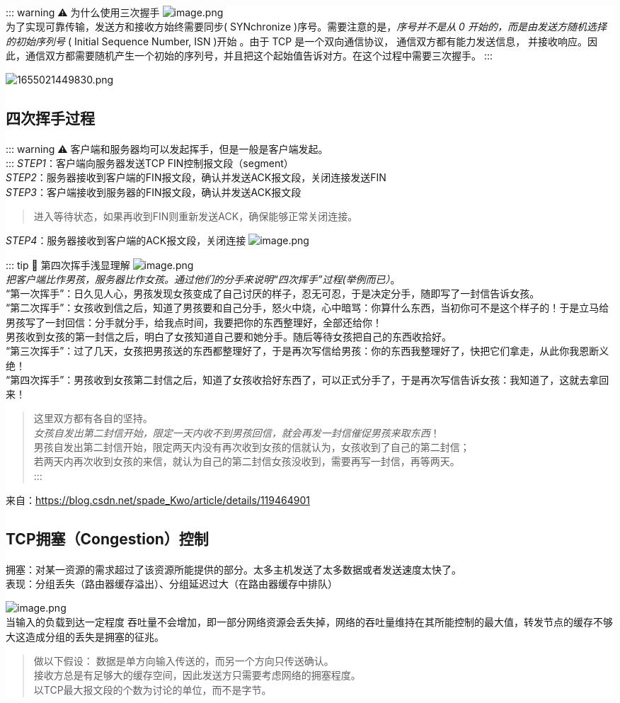 ::: warning ⚠ 为什么使用三次握手
![image.png](https://jetzihan-img.oss-cn-beijing.aliyuncs.com/blog/img/006SHRs9gy1h35itpqh3wj30ix0c775s.jpg)  
为了实现可靠传输，发送方和接收方始终需要同步( SYNchronize )序号。需要注意的是，*序号并不是从 0 开始的，而是由发送方随机选择的初始序列号* ( Initial Sequence Number, ISN )开始 。由于 TCP 是一个双向通信协议， 通信双方都有能力发送信息， 并接收响应。因此，通信双方都需要随机产生一个初始的序列号，并且把这个起始值告诉对方。在这个过程中需要三次握手。
:::

![1655021449830.png](https://jetzihan-img.oss-cn-beijing.aliyuncs.com/blog/img/006SHRs9gy1h35j01tiwmj30nr0fdq82.jpg)  

## 四次挥手过程

::: warning ⚠
客户端和服务器均可以发起挥手，但是一般是客户端发起。  
:::
*STEP1*：客户端向服务器发送TCP FIN控制报文段（segment）  
*STEP2*：服务器接收到客户端的FIN报文段，确认并发送ACK报文段，关闭连接发送FIN  
*STEP3*：客户端接收到服务器的FIN报文段，确认并发送ACK报文段
>进入等待状态，如果再收到FIN则重新发送ACK，确保能够正常关闭连接。  

*STEP4*：服务器接收到客户端的ACK报文段，关闭连接
![image.png](https://jetzihan-img.oss-cn-beijing.aliyuncs.com/blog/img/006SHRs9gy1h35j5u16sij30fd0cn0w7.jpg)  

::: tip 🔔 第四次挥手浅显理解
![image.png](https://jetzihan-img.oss-cn-beijing.aliyuncs.com/blog/img/006SHRs9gy1h35j74trfoj30fk0dawin.jpg)  
*把客户端比作男孩，服务器比作女孩。通过他们的分手来说明“四次挥手”过程(举例而已）*。  
“第一次挥手”：日久见人心，男孩发现女孩变成了自己讨厌的样子，忍无可忍，于是决定分手，随即写了一封信告诉女孩。  
“第二次挥手”：女孩收到信之后，知道了男孩要和自己分手，怒火中烧，心中暗骂：你算什么东西，当初你可不是这个样子的！于是立马给男孩写了一封回信：分手就分手，给我点时间，我要把你的东西整理好，全部还给你！  
男孩收到女孩的第一封信之后，明白了女孩知道自己要和她分手。随后等待女孩把自己的东西收拾好。  
“第三次挥手”：过了几天，女孩把男孩送的东西都整理好了，于是再次写信给男孩：你的东西我整理好了，快把它们拿走，从此你我恩断义绝！  
“第四次挥手”：男孩收到女孩第二封信之后，知道了女孩收拾好东西了，可以正式分手了，于是再次写信告诉女孩：我知道了，这就去拿回来！  

>这里双方都有各自的坚持。  
*女孩自发出第二封信开始，限定一天内收不到男孩回信，就会再发一封信催促男孩来取东西*！  
男孩自发出第二封信开始，限定两天内没有再次收到女孩的信就认为，女孩收到了自己的第二封信；  
若两天内再次收到女孩的来信，就认为自己的第二封信女孩没收到，需要再写一封信，再等两天。  
:::

来自：<https://blog.csdn.net/spade_Kwo/article/details/119464901>  

## TCP拥塞（Congestion）控制

拥塞：对某一资源的需求超过了该资源所能提供的部分。太多主机发送了太多数据或者发送速度太快了。  
表现：分组丢失（路由器缓存溢出）、分组延迟过大（在路由器缓存中排队）  

![image.png](https://jetzihan-img.oss-cn-beijing.aliyuncs.com/blog/img/006SHRs9gy1h35jmbio9sj30hm08rabu.jpg)  
当输入的负载到达一定程度 吞吐量不会增加，即一部分网络资源会丢失掉，网络的吞吐量维持在其所能控制的最大值，转发节点的缓存不够大这造成分组的丢失是拥塞的征兆。  

>做以下假设：
数据是单方向输入传送的，而另一个方向只传送确认。  
接收方总是有足够大的缓存空间，因此发送方只需要考虑网络的拥塞程度。  
以TCP最大报文段的个数为讨论的单位，而不是字节。  
